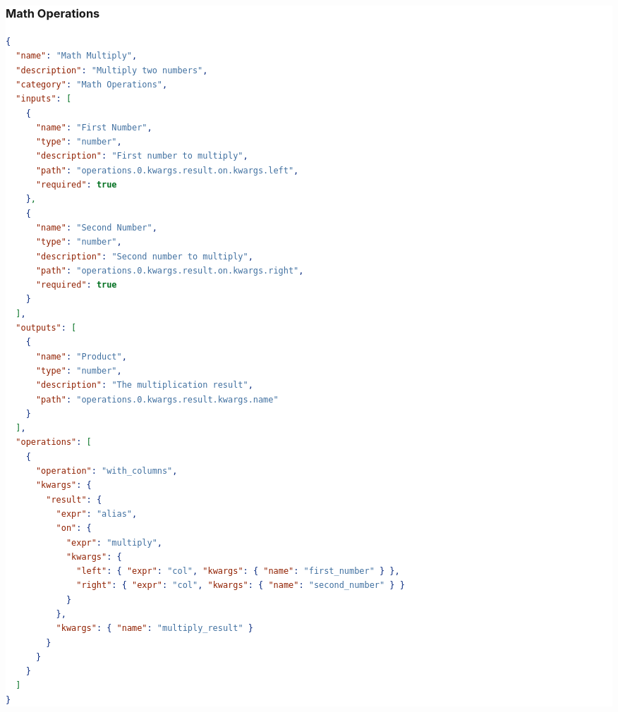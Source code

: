 ### Math Operations

```json
{
  "name": "Math Multiply",
  "description": "Multiply two numbers",
  "category": "Math Operations", 
  "inputs": [
    {
      "name": "First Number",
      "type": "number",
      "description": "First number to multiply",
      "path": "operations.0.kwargs.result.on.kwargs.left",
      "required": true
    },
    {
      "name": "Second Number",
      "type": "number", 
      "description": "Second number to multiply", 
      "path": "operations.0.kwargs.result.on.kwargs.right",
      "required": true
    }
  ],
  "outputs": [
    {
      "name": "Product",
      "type": "number",
      "description": "The multiplication result", 
      "path": "operations.0.kwargs.result.kwargs.name"
    }
  ],
  "operations": [
    {
      "operation": "with_columns",
      "kwargs": {
        "result": {
          "expr": "alias",
          "on": {
            "expr": "multiply",
            "kwargs": {
              "left": { "expr": "col", "kwargs": { "name": "first_number" } },
              "right": { "expr": "col", "kwargs": { "name": "second_number" } }
            }
          },
          "kwargs": { "name": "multiply_result" }
        }
      }
    }
  ]
}
```
